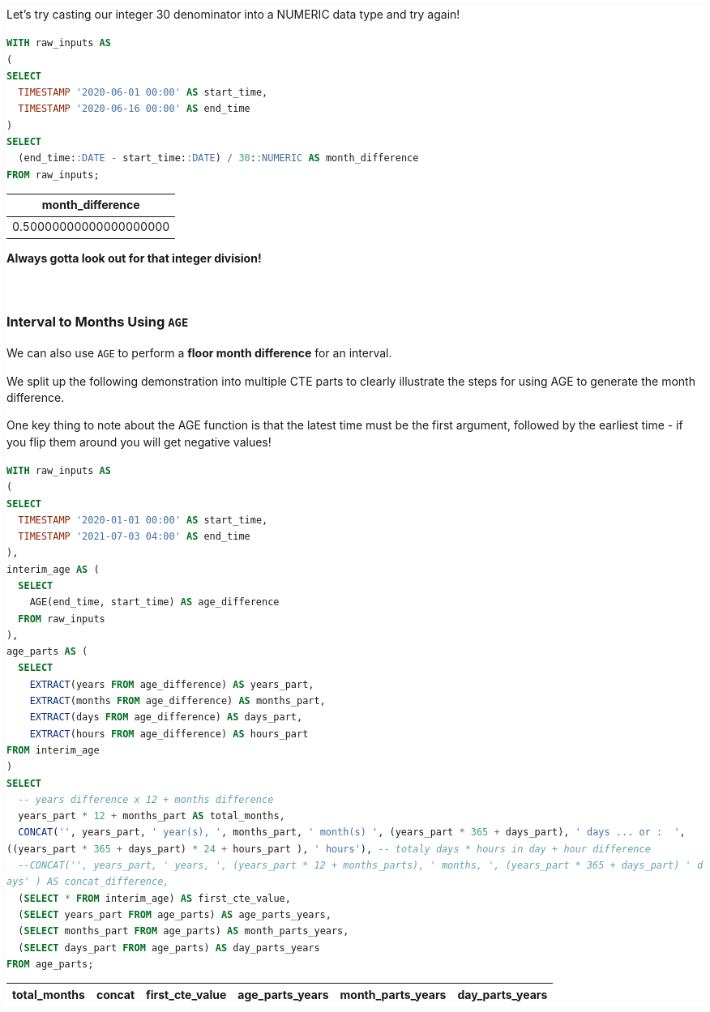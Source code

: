 Let’s try casting our integer 30 denominator into a NUMERIC data type and try again!

```sql
WITH raw_inputs AS
(
SELECT
  TIMESTAMP '2020-06-01 00:00' AS start_time,
  TIMESTAMP '2020-06-16 00:00' AS end_time
)
SELECT
  (end_time::DATE - start_time::DATE) / 30::NUMERIC AS month_difference
FROM raw_inputs;
```
|month_difference|
|-----|
|0.50000000000000000000|

**Always gotta look out for that integer division!**

<br>

### **Interval to Months Using `AGE`**
We can also use `AGE` to perform a **floor month difference** for an interval.

We split up the following demonstration into multiple CTE parts to clearly illustrate the steps for using AGE to generate the month difference.

One key thing to note about the AGE function is that the latest time must be the first argument, followed by the earliest time - if you flip them around you will get negative values!

```sql
WITH raw_inputs AS
(
SELECT
  TIMESTAMP '2020-01-01 00:00' AS start_time,
  TIMESTAMP '2021-07-03 04:00' AS end_time
),
interim_age AS (
  SELECT
    AGE(end_time, start_time) AS age_difference
  FROM raw_inputs
),
age_parts AS (
  SELECT
    EXTRACT(years FROM age_difference) AS years_part,
    EXTRACT(months FROM age_difference) AS months_part,
    EXTRACT(days FROM age_difference) AS days_part,
    EXTRACT(hours FROM age_difference) AS hours_part
FROM interim_age
)
SELECT
  -- years difference x 12 + months difference
  years_part * 12 + months_part AS total_months,
  CONCAT('', years_part, ' year(s), ', months_part, ' month(s) ', (years_part * 365 + days_part), ' days ... or :  ', ((years_part * 365 + days_part) * 24 + hours_part ), ' hours'), -- totaly days * hours in day + hour difference
  --CONCAT('', years_part, ' years, ', (years_part * 12 + months_parts), ' months, ', (years_part * 365 + days_part) ' days' ) AS concat_difference,
  (SELECT * FROM interim_age) AS first_cte_value,
  (SELECT years_part FROM age_parts) AS age_parts_years,
  (SELECT months_part FROM age_parts) AS month_parts_years,
  (SELECT days_part FROM age_parts) AS day_parts_years
FROM age_parts;
```
|total_months|concat|first_cte_value|age_parts_years|month_parts_years|day_parts_years|
|-----|----|-----|----|----|-----|